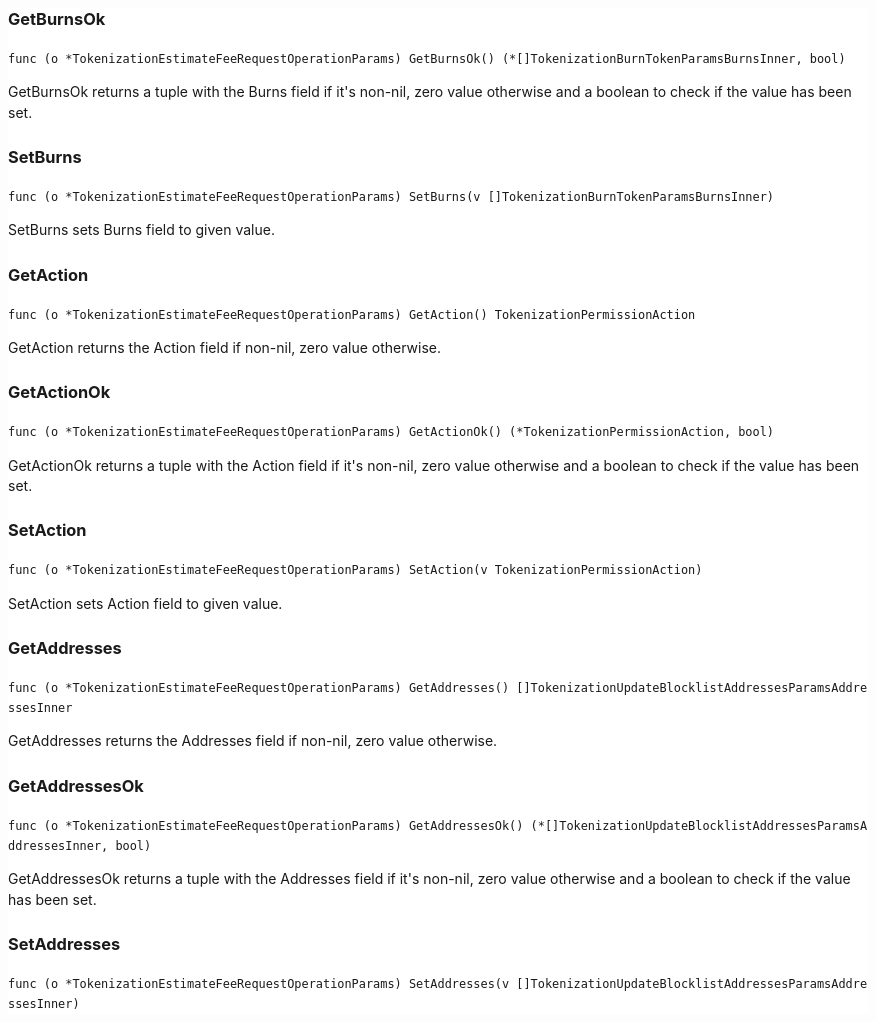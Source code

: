 ### GetBurnsOk

`func (o *TokenizationEstimateFeeRequestOperationParams) GetBurnsOk() (*[]TokenizationBurnTokenParamsBurnsInner, bool)`

GetBurnsOk returns a tuple with the Burns field if it's non-nil, zero value otherwise
and a boolean to check if the value has been set.

### SetBurns

`func (o *TokenizationEstimateFeeRequestOperationParams) SetBurns(v []TokenizationBurnTokenParamsBurnsInner)`

SetBurns sets Burns field to given value.


### GetAction

`func (o *TokenizationEstimateFeeRequestOperationParams) GetAction() TokenizationPermissionAction`

GetAction returns the Action field if non-nil, zero value otherwise.

### GetActionOk

`func (o *TokenizationEstimateFeeRequestOperationParams) GetActionOk() (*TokenizationPermissionAction, bool)`

GetActionOk returns a tuple with the Action field if it's non-nil, zero value otherwise
and a boolean to check if the value has been set.

### SetAction

`func (o *TokenizationEstimateFeeRequestOperationParams) SetAction(v TokenizationPermissionAction)`

SetAction sets Action field to given value.


### GetAddresses

`func (o *TokenizationEstimateFeeRequestOperationParams) GetAddresses() []TokenizationUpdateBlocklistAddressesParamsAddressesInner`

GetAddresses returns the Addresses field if non-nil, zero value otherwise.

### GetAddressesOk

`func (o *TokenizationEstimateFeeRequestOperationParams) GetAddressesOk() (*[]TokenizationUpdateBlocklistAddressesParamsAddressesInner, bool)`

GetAddressesOk returns a tuple with the Addresses field if it's non-nil, zero value otherwise
and a boolean to check if the value has been set.

### SetAddresses

`func (o *TokenizationEstimateFeeRequestOperationParams) SetAddresses(v []TokenizationUpdateBlocklistAddressesParamsAddressesInner)`
